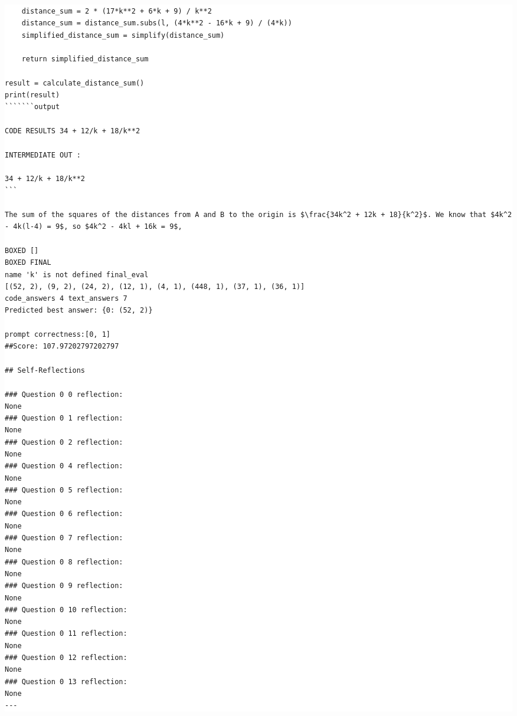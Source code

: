 ``````output
    distance_sum = 2 * (17*k**2 + 6*k + 9) / k**2
    distance_sum = distance_sum.subs(l, (4*k**2 - 16*k + 9) / (4*k))
    simplified_distance_sum = simplify(distance_sum)
    
    return simplified_distance_sum

result = calculate_distance_sum()
print(result)
```````output

CODE RESULTS 34 + 12/k + 18/k**2

INTERMEDIATE OUT :

34 + 12/k + 18/k**2
```

The sum of the squares of the distances from A and B to the origin is $\frac{34k^2 + 12k + 18}{k^2}$. We know that $4k^2 - 4k(l-4) = 9$, so $4k^2 - 4kl + 16k = 9$,

BOXED []
BOXED FINAL 
name 'k' is not defined final_eval
[(52, 2), (9, 2), (24, 2), (12, 1), (4, 1), (448, 1), (37, 1), (36, 1)]
code_answers 4 text_answers 7
Predicted best answer: {0: (52, 2)}

prompt correctness:[0, 1]
##Score: 107.97202797202797

## Self-Reflections

### Question 0 0 reflection:
None
### Question 0 1 reflection:
None
### Question 0 2 reflection:
None
### Question 0 4 reflection:
None
### Question 0 5 reflection:
None
### Question 0 6 reflection:
None
### Question 0 7 reflection:
None
### Question 0 8 reflection:
None
### Question 0 9 reflection:
None
### Question 0 10 reflection:
None
### Question 0 11 reflection:
None
### Question 0 12 reflection:
None
### Question 0 13 reflection:
None
---
